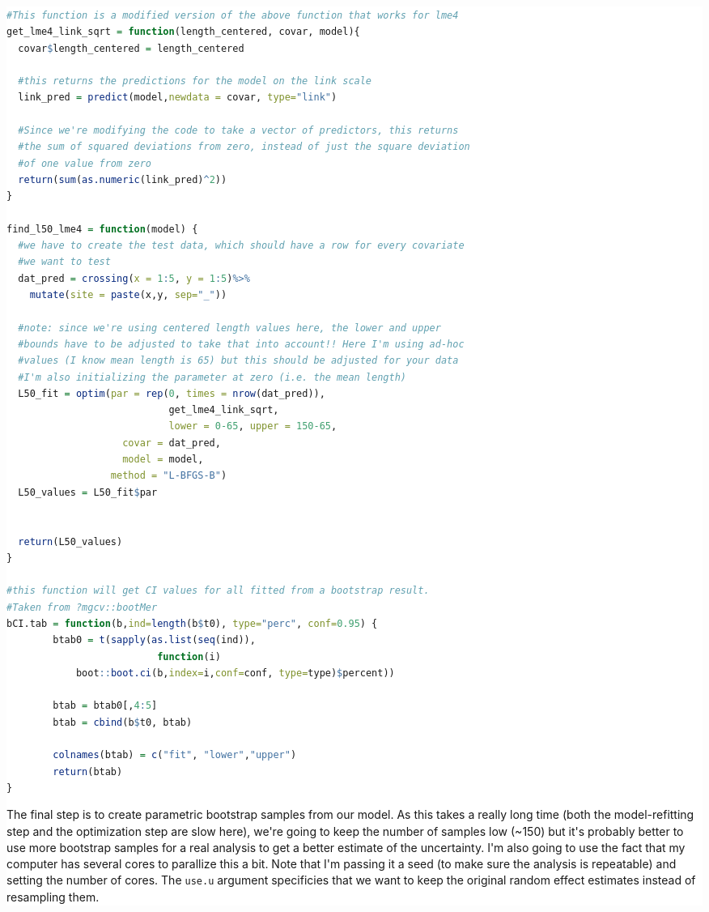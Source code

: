 ``` r
#This function is a modified version of the above function that works for lme4
get_lme4_link_sqrt = function(length_centered, covar, model){
  covar$length_centered = length_centered
  
  #this returns the predictions for the model on the link scale 
  link_pred = predict(model,newdata = covar, type="link") 
  
  #Since we're modifying the code to take a vector of predictors, this returns
  #the sum of squared deviations from zero, instead of just the square deviation
  #of one value from zero
  return(sum(as.numeric(link_pred)^2))
}

find_l50_lme4 = function(model) {
  #we have to create the test data, which should have a row for every covariate
  #we want to test
  dat_pred = crossing(x = 1:5, y = 1:5)%>%
    mutate(site = paste(x,y, sep="_"))
  
  #note: since we're using centered length values here, the lower and upper
  #bounds have to be adjusted to take that into account!! Here I'm using ad-hoc
  #values (I know mean length is 65) but this should be adjusted for your data
  #I'm also initializing the parameter at zero (i.e. the mean length)
  L50_fit = optim(par = rep(0, times = nrow(dat_pred)), 
                            get_lme4_link_sqrt,
                            lower = 0-65, upper = 150-65,
                    covar = dat_pred, 
                    model = model,
                  method = "L-BFGS-B")
  L50_values = L50_fit$par

  
  return(L50_values)
}

#this function will get CI values for all fitted from a bootstrap result.
#Taken from ?mgcv::bootMer
bCI.tab = function(b,ind=length(b$t0), type="perc", conf=0.95) {
        btab0 = t(sapply(as.list(seq(ind)),
                          function(i)
            boot::boot.ci(b,index=i,conf=conf, type=type)$percent))
        
        btab = btab0[,4:5]
        btab = cbind(b$t0, btab)
        
        colnames(btab) = c("fit", "lower","upper")
        return(btab)
}
```

The final step is to create parametric bootstrap samples from our model. As this takes a really long time (both the model-refitting step and the optimization step are slow here), we're going to keep the number of samples low (~150) but it's probably better to use more bootstrap samples for a real analysis to get a better estimate of the uncertainty. I'm also going to use the fact that my computer has several cores to parallize this a bit. Note that I'm passing it a seed (to make sure the analysis is repeatable) and setting the number of cores. The `use.u` argument specificies that we want to keep the original random effect estimates instead of resampling them.
